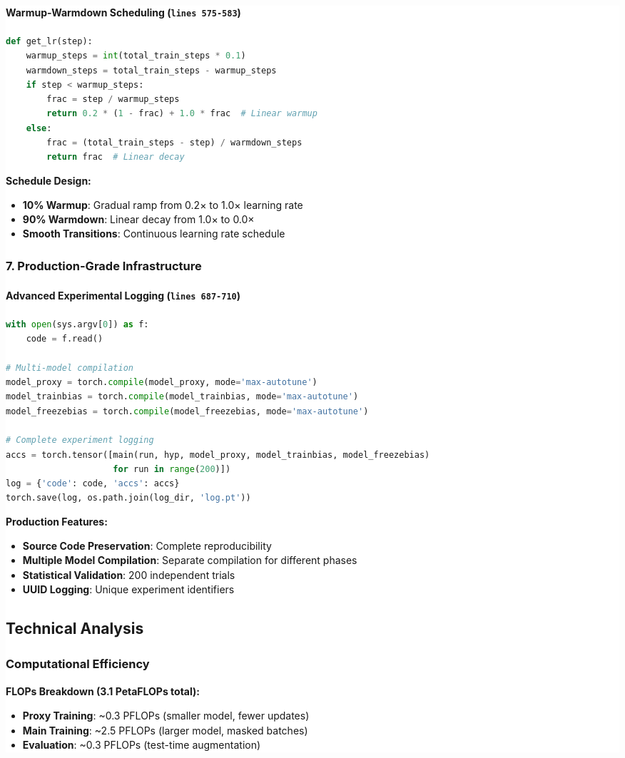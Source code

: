 #### Warmup-Warmdown Scheduling (`lines 575-583`)

```python
def get_lr(step):
    warmup_steps = int(total_train_steps * 0.1)
    warmdown_steps = total_train_steps - warmup_steps
    if step < warmup_steps:
        frac = step / warmup_steps
        return 0.2 * (1 - frac) + 1.0 * frac  # Linear warmup
    else:
        frac = (total_train_steps - step) / warmdown_steps
        return frac  # Linear decay
```

**Schedule Design:**
- **10% Warmup**: Gradual ramp from 0.2× to 1.0× learning rate
- **90% Warmdown**: Linear decay from 1.0× to 0.0×
- **Smooth Transitions**: Continuous learning rate schedule

### 7. Production-Grade Infrastructure

#### Advanced Experimental Logging (`lines 687-710`)

```python
with open(sys.argv[0]) as f:
    code = f.read()

# Multi-model compilation
model_proxy = torch.compile(model_proxy, mode='max-autotune')
model_trainbias = torch.compile(model_trainbias, mode='max-autotune')  
model_freezebias = torch.compile(model_freezebias, mode='max-autotune')

# Complete experiment logging
accs = torch.tensor([main(run, hyp, model_proxy, model_trainbias, model_freezebias)
                     for run in range(200)])
log = {'code': code, 'accs': accs}
torch.save(log, os.path.join(log_dir, 'log.pt'))
```

**Production Features:**
- **Source Code Preservation**: Complete reproducibility
- **Multiple Model Compilation**: Separate compilation for different phases
- **Statistical Validation**: 200 independent trials
- **UUID Logging**: Unique experiment identifiers

## Technical Analysis

### Computational Efficiency

**FLOPs Breakdown (3.1 PetaFLOPs total):**
- **Proxy Training**: ~0.3 PFLOPs (smaller model, fewer updates)
- **Main Training**: ~2.5 PFLOPs (larger model, masked batches)  
- **Evaluation**: ~0.3 PFLOPs (test-time augmentation)
